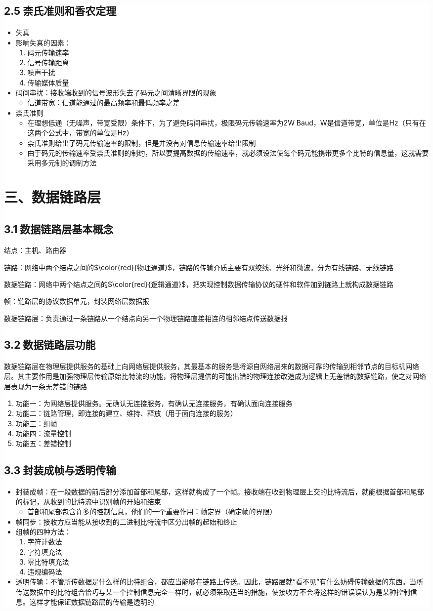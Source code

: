 



## 2.5 柰氏准则和香农定理

* 失真
* 影响失真的因素：
    1. 码元传输速率
    2. 信号传输距离
    3. 噪声干扰
    4. 传输媒体质量
* 码间串扰：接收端收到的信号波形失去了码元之间清晰界限的现象
    * 信道带宽：信道能通过的最高频率和最低频率之差
* 柰氏准则
    * 在理想低通（无噪声，带宽受限）条件下，为了避免码间串扰，极限码元传输速率为2W Baud，W是信道带宽，单位是Hz（只有在这两个公式中，带宽的单位是Hz）
    * 柰氏准则给出了码元传输速率的限制，但是并没有对信息传输速率给出限制
    * 由于码元的传输速率受柰氏准则的制约，所以要提高数据的传输速率，就必须设法使每个码元能携带更多个比特的信息量，这就需要采用多元制的调制方法



# 三、数据链路层

## 3.1 数据链路层基本概念

结点：主机、路由器

链路：网络中两个结点之间的$\color{red}{物理通道}$，链路的传输介质主要有双绞线、光纤和微波。分为有线链路、无线链路

数据链路：网络中两个结点之间的$\color{red}{逻辑通道}$，把实现控制数据传输协议的硬件和软件加到链路上就构成数据链路

帧：链路层的协议数据单元，封装网络层数据报

数据链路层：负责通过一条链路从一个结点向另一个物理链路直接相连的相邻结点传送数据报



## 3.2 数据链路层功能

数据链路层在物理层提供服务的基础上向网络层提供服务，其最基本的服务是将源自网络层来的数据可靠的传输到相邻节点的目标机网络层。其主要作用是加强物理层传输原始比特流的功能，将物理层提供的可能出错的物理连接改造成为逻辑上无差错的数据链路，使之对网络层表现为一条无差错的链路

1. 功能一：为网络层提供服务。无确认无连接服务，有确认无连接服务，有确认面向连接服务
2. 功能二：链路管理，即连接的建立、维持、释放（用于面向连接的服务）
3. 功能三：组帧
4. 功能四：流量控制
5. 功能五：差错控制



##  3.3 封装成帧与透明传输

* 封装成帧：在一段数据的前后部分添加首部和尾部，这样就构成了一个帧。接收端在收到物理层上交的比特流后，就能根据首部和尾部的标记，从收到的比特流中识别帧的开始和结束
    * 首部和尾部包含许多的控制信息，他们的一个重要作用：帧定界（确定帧的界限）
* 帧同步：接收方应当能从接收到的二进制比特流中区分出帧的起始和终止
* 组帧的四种方法：
    1. 字符计数法
    2. 字符填充法
    3. 零比特填充法
    4. 违规编码法
* 透明传输：不管所传数据是什么样的比特组合，都应当能够在链路上传送。因此，链路层就“看不见”有什么妨碍传输数据的东西。当所传送数据中的比特组合恰巧与某一个控制信息完全一样时，就必须采取适当的措施，使接收方不会将这样的错误误认为是某种控制信息。这样才能保证数据链路层的传输是透明的
